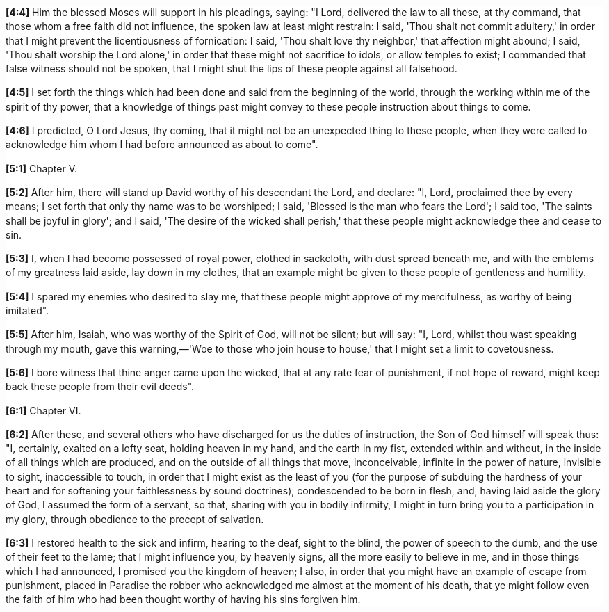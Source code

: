 **[4:4]** Him the blessed Moses will support in his pleadings, saying: "I Lord, delivered the law to all these, at thy command, that those whom a free faith did not influence, the spoken law at least might restrain: I said, 'Thou shalt not commit adultery,' in order that I might prevent the licentiousness of fornication: I said, 'Thou shalt love thy neighbor,' that affection might abound; I said, 'Thou shalt worship the Lord alone,' in order that these might not sacrifice to idols, or allow temples to exist; I commanded that false witness should not be spoken, that I might shut the lips of these people against all falsehood.

**[4:5]** I set forth the things which had been done and said from the beginning of the world, through the working within me of the spirit of thy power, that a knowledge of things past might convey to these people instruction about things to come.

**[4:6]** I predicted, O Lord Jesus, thy coming, that it might not be an unexpected thing to these people, when they were called to acknowledge him whom I had before announced as about to come".

**[5:1]** Chapter V.

**[5:2]** After him, there will stand up David worthy of his descendant the Lord, and declare: "I, Lord, proclaimed thee by every means; I set forth that only thy name was to be worshiped; I said, 'Blessed is the man who fears the Lord'; I said too, 'The saints shall be joyful in glory'; and I said, 'The desire of the  wicked shall perish,' that these people might acknowledge thee and cease to sin.

**[5:3]** I, when I had become possessed of royal power, clothed in sackcloth, with dust spread beneath me, and with the emblems of my greatness laid aside, lay down in my clothes, that an example might be given to these people of gentleness and humility.

**[5:4]** I spared my enemies who desired to slay me, that these people might approve of my mercifulness, as worthy of being imitated".

**[5:5]** After him, Isaiah, who was worthy of the Spirit of God, will not be silent; but will say: "I, Lord, whilst thou wast speaking through my mouth, gave this warning,—'Woe to those who join house to house,' that I might set a limit to covetousness.

**[5:6]** I bore witness that thine anger came upon the wicked, that at any rate fear of punishment, if not hope of reward, might keep back these people from their evil deeds".

**[6:1]** Chapter VI.

**[6:2]** After these, and several others who have discharged for us the duties of instruction, the Son of God himself will speak thus: "I, certainly, exalted on a lofty seat, holding heaven in my hand, and the earth in my fist, extended within and without, in the inside of all things which are produced, and on the outside of all things that move, inconceivable, infinite in the power of nature, invisible to sight, inaccessible to touch, in order that I might exist as the least of you (for the purpose of subduing the hardness of your heart and for softening your faithlessness by sound doctrines), condescended to be born in flesh, and, having laid aside the glory of God, I assumed the form of a servant, so that, sharing with you in bodily infirmity, I might in turn bring you to a participation in my glory, through obedience to the precept of salvation.

**[6:3]** I restored health to the sick and infirm, hearing to the deaf, sight to the blind, the power of speech to the dumb, and the use of their feet to the lame; that I might influence you, by heavenly signs, all the more easily to believe in me, and in those things which I had announced, I promised you the kingdom of heaven; I also, in order that you might have an example of escape from punishment, placed in Paradise the robber who acknowledged me almost at the moment of his death, that ye might follow even the faith of him who had been thought worthy of having his sins forgiven him.
